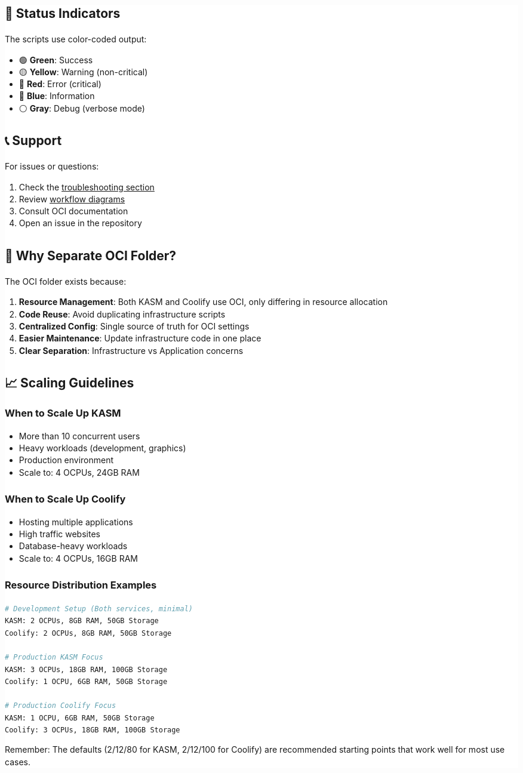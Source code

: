 ## 🚦 Status Indicators

The scripts use color-coded output:
- 🟢 **Green**: Success
- 🟡 **Yellow**: Warning (non-critical)
- 🔴 **Red**: Error (critical)
- 🔵 **Blue**: Information
- ⚪ **Gray**: Debug (verbose mode)

## 📞 Support

For issues or questions:
1. Check the [troubleshooting section](#-troubleshooting)
2. Review [workflow diagrams](../docs/workflows/)
3. Consult OCI documentation
4. Open an issue in the repository

## 🎯 Why Separate OCI Folder?

The OCI folder exists because:
1. **Resource Management**: Both KASM and Coolify use OCI, only differing in resource allocation
2. **Code Reuse**: Avoid duplicating infrastructure scripts
3. **Centralized Config**: Single source of truth for OCI settings
4. **Easier Maintenance**: Update infrastructure code in one place
5. **Clear Separation**: Infrastructure vs Application concerns

## 📈 Scaling Guidelines

### When to Scale Up KASM
- More than 10 concurrent users
- Heavy workloads (development, graphics)
- Production environment
- Scale to: 4 OCPUs, 24GB RAM

### When to Scale Up Coolify
- Hosting multiple applications
- High traffic websites
- Database-heavy workloads
- Scale to: 4 OCPUs, 16GB RAM

### Resource Distribution Examples
```bash
# Development Setup (Both services, minimal)
KASM: 2 OCPUs, 8GB RAM, 50GB Storage
Coolify: 2 OCPUs, 8GB RAM, 50GB Storage

# Production KASM Focus
KASM: 3 OCPUs, 18GB RAM, 100GB Storage
Coolify: 1 OCPU, 6GB RAM, 50GB Storage

# Production Coolify Focus
KASM: 1 OCPU, 6GB RAM, 50GB Storage
Coolify: 3 OCPUs, 18GB RAM, 100GB Storage
```

Remember: The defaults (2/12/80 for KASM, 2/12/100 for Coolify) are recommended starting points that work well for most use cases.